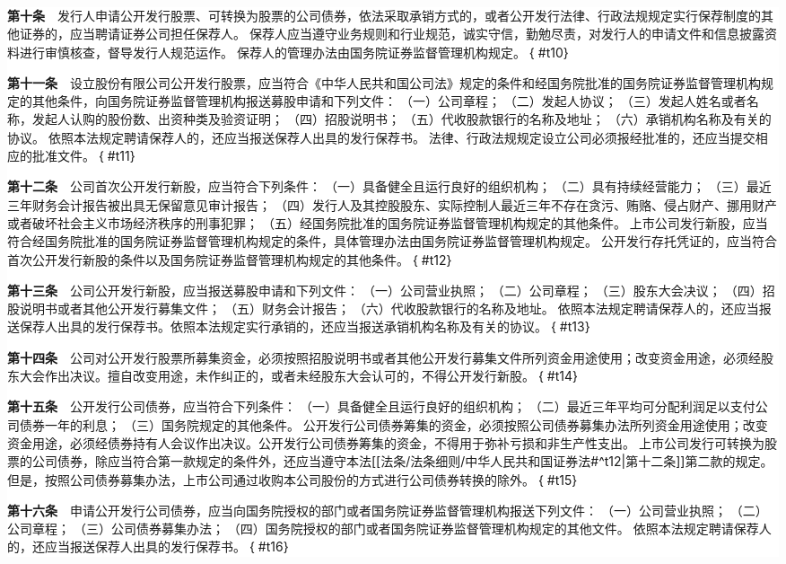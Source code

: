 
**第十条**　发行人申请公开发行股票、可转换为股票的公司债券，依法采取承销方式的，或者公开发行法律、行政法规规定实行保荐制度的其他证券的，应当聘请证券公司担任保荐人。
保荐人应当遵守业务规则和行业规范，诚实守信，勤勉尽责，对发行人的申请文件和信息披露资料进行审慎核查，督导发行人规范运作。
保荐人的管理办法由国务院证券监督管理机构规定。
{ #t10}


**第十一条**　设立股份有限公司公开发行股票，应当符合《中华人民共和国公司法》规定的条件和经国务院批准的国务院证券监督管理机构规定的其他条件，向国务院证券监督管理机构报送募股申请和下列文件：
（一）公司章程；
（二）发起人协议；
（三）发起人姓名或者名称，发起人认购的股份数、出资种类及验资证明；
（四）招股说明书；
（五）代收股款银行的名称及地址；
（六）承销机构名称及有关的协议。
依照本法规定聘请保荐人的，还应当报送保荐人出具的发行保荐书。
法律、行政法规规定设立公司必须报经批准的，还应当提交相应的批准文件。
{ #t11}


**第十二条**　公司首次公开发行新股，应当符合下列条件：
（一）具备健全且运行良好的组织机构；
（二）具有持续经营能力；
（三）最近三年财务会计报告被出具无保留意见审计报告；
（四）发行人及其控股股东、实际控制人最近三年不存在贪污、贿赂、侵占财产、挪用财产或者破坏社会主义市场经济秩序的刑事犯罪；
（五）经国务院批准的国务院证券监督管理机构规定的其他条件。
上市公司发行新股，应当符合经国务院批准的国务院证券监督管理机构规定的条件，具体管理办法由国务院证券监督管理机构规定。
公开发行存托凭证的，应当符合首次公开发行新股的条件以及国务院证券监督管理机构规定的其他条件。
{ #t12}


**第十三条**　公司公开发行新股，应当报送募股申请和下列文件：
（一）公司营业执照；
（二）公司章程；
（三）股东大会决议；
（四）招股说明书或者其他公开发行募集文件；
（五）财务会计报告；
（六）代收股款银行的名称及地址。
依照本法规定聘请保荐人的，还应当报送保荐人出具的发行保荐书。依照本法规定实行承销的，还应当报送承销机构名称及有关的协议。
{ #t13}


**第十四条**　公司对公开发行股票所募集资金，必须按照招股说明书或者其他公开发行募集文件所列资金用途使用；改变资金用途，必须经股东大会作出决议。擅自改变用途，未作纠正的，或者未经股东大会认可的，不得公开发行新股。
{ #t14}


**第十五条**　公开发行公司债券，应当符合下列条件：
（一）具备健全且运行良好的组织机构；
（二）最近三年平均可分配利润足以支付公司债券一年的利息；
（三）国务院规定的其他条件。
公开发行公司债券筹集的资金，必须按照公司债券募集办法所列资金用途使用；改变资金用途，必须经债券持有人会议作出决议。公开发行公司债券筹集的资金，不得用于弥补亏损和非生产性支出。
上市公司发行可转换为股票的公司债券，除应当符合第一款规定的条件外，还应当遵守本法[[法条/法条细则/中华人民共和国证券法#^t12\|第十二条]]第二款的规定。但是，按照公司债券募集办法，上市公司通过收购本公司股份的方式进行公司债券转换的除外。
{ #t15}


**第十六条**　申请公开发行公司债券，应当向国务院授权的部门或者国务院证券监督管理机构报送下列文件：
（一）公司营业执照；
（二）公司章程；
（三）公司债券募集办法；
（四）国务院授权的部门或者国务院证券监督管理机构规定的其他文件。
依照本法规定聘请保荐人的，还应当报送保荐人出具的发行保荐书。
{ #t16}
